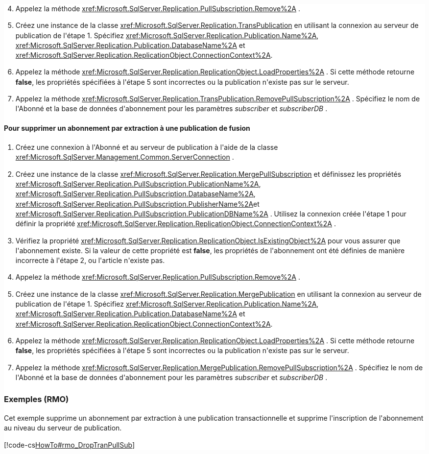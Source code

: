 4.  Appelez la méthode <xref:Microsoft.SqlServer.Replication.PullSubscription.Remove%2A> .  
  
5.  Créez une instance de la classe <xref:Microsoft.SqlServer.Replication.TransPublication> en utilisant la connexion au serveur de publication de l'étape 1. Spécifiez <xref:Microsoft.SqlServer.Replication.Publication.Name%2A>, <xref:Microsoft.SqlServer.Replication.Publication.DatabaseName%2A> et <xref:Microsoft.SqlServer.Replication.ReplicationObject.ConnectionContext%2A>.  
  
6.  Appelez la méthode <xref:Microsoft.SqlServer.Replication.ReplicationObject.LoadProperties%2A> . Si cette méthode retourne **false**, les propriétés spécifiées à l'étape 5 sont incorrectes ou la publication n'existe pas sur le serveur.  
  
7.  Appelez la méthode <xref:Microsoft.SqlServer.Replication.TransPublication.RemovePullSubscription%2A> . Spécifiez le nom de l'Abonné et la base de données d'abonnement pour les paramètres *subscriber* et *subscriberDB* .  
  
#### <a name="to-delete-a-pull-subscription-to-a-merge-publication"></a>Pour supprimer un abonnement par extraction à une publication de fusion  
  
1.  Créez une connexion à l'Abonné et au serveur de publication à l'aide de la classe <xref:Microsoft.SqlServer.Management.Common.ServerConnection> .  
  
2.  Créez une instance de la classe <xref:Microsoft.SqlServer.Replication.MergePullSubscription> et définissez les propriétés <xref:Microsoft.SqlServer.Replication.PullSubscription.PublicationName%2A>, <xref:Microsoft.SqlServer.Replication.PullSubscription.DatabaseName%2A>, <xref:Microsoft.SqlServer.Replication.PullSubscription.PublisherName%2A>et <xref:Microsoft.SqlServer.Replication.PullSubscription.PublicationDBName%2A> . Utilisez la connexion créée l'étape 1 pour définir la propriété <xref:Microsoft.SqlServer.Replication.ReplicationObject.ConnectionContext%2A> .  
  
3.  Vérifiez la propriété <xref:Microsoft.SqlServer.Replication.ReplicationObject.IsExistingObject%2A> pour vous assurer que l'abonnement existe. Si la valeur de cette propriété est **false**, les propriétés de l'abonnement ont été définies de manière incorrecte à l'étape 2, ou l'article n'existe pas.  
  
4.  Appelez la méthode <xref:Microsoft.SqlServer.Replication.PullSubscription.Remove%2A> .  
  
5.  Créez une instance de la classe <xref:Microsoft.SqlServer.Replication.MergePublication> en utilisant la connexion au serveur de publication de l'étape 1. Spécifiez <xref:Microsoft.SqlServer.Replication.Publication.Name%2A>, <xref:Microsoft.SqlServer.Replication.Publication.DatabaseName%2A> et <xref:Microsoft.SqlServer.Replication.ReplicationObject.ConnectionContext%2A>.  
  
6.  Appelez la méthode <xref:Microsoft.SqlServer.Replication.ReplicationObject.LoadProperties%2A> . Si cette méthode retourne **false**, les propriétés spécifiées à l'étape 5 sont incorrectes ou la publication n'existe pas sur le serveur.  
  
7.  Appelez la méthode <xref:Microsoft.SqlServer.Replication.MergePublication.RemovePullSubscription%2A> . Spécifiez le nom de l'Abonné et la base de données d'abonnement pour les paramètres *subscriber* et *subscriberDB* .  
  
###  <a name="PShellExample"></a> Exemples (RMO)  
 Cet exemple supprime un abonnement par extraction à une publication transactionnelle et supprime l'inscription de l'abonnement au niveau du serveur de publication.  
  
 [!code-cs[HowTo#rmo_DropTranPullSub](../../relational-databases/replication/codesnippet/csharp/rmohowto/rmotestevelope.cs#rmo_droptranpullsub)]  
  